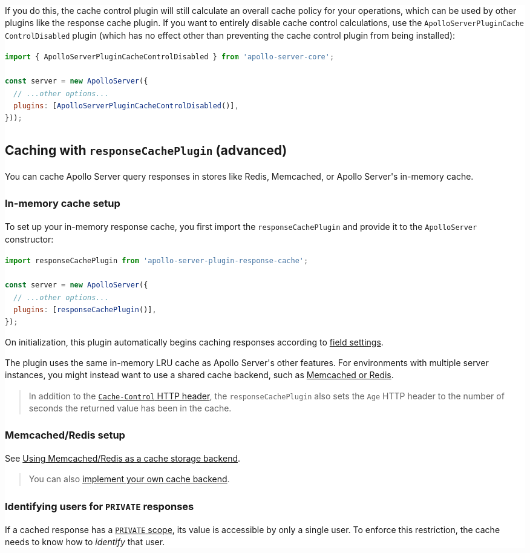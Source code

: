 If you do this, the cache control plugin will still calculate an overall cache policy for your operations, which can be used by other plugins like the response cache plugin. If you want to entirely disable cache control calculations, use the `ApolloServerPluginCacheControlDisabled` plugin (which has no effect other than preventing the cache control plugin from being installed):

```js
import { ApolloServerPluginCacheControlDisabled } from 'apollo-server-core';

const server = new ApolloServer({
  // ...other options...
  plugins: [ApolloServerPluginCacheControlDisabled()],
}));
```
## Caching with `responseCachePlugin` (advanced)

You can cache Apollo Server query responses in stores like Redis, Memcached, or Apollo Server's in-memory cache.

### In-memory cache setup

To set up your in-memory response cache, you first import the `responseCachePlugin` and provide it to the `ApolloServer` constructor:

```javascript
import responseCachePlugin from 'apollo-server-plugin-response-cache';

const server = new ApolloServer({
  // ...other options...
  plugins: [responseCachePlugin()],
});
```

On initialization, this plugin automatically begins caching responses according to [field settings](#in-your-schema-static).

The plugin uses the same in-memory LRU cache as Apollo Server's other features. For environments with multiple server instances, you might instead want to use a shared cache backend, such as [Memcached or Redis](#memcachedredis-setup).

>In addition to the [`Cache-Control` HTTP header](#caching-with-a-cdn), the `responseCachePlugin` also sets the `Age` HTTP header to the number of seconds the returned value has been in the cache.

### Memcached/Redis setup

See [Using Memcached/Redis as a cache storage backend](../data/data-sources/#using-memcachedredis-as-a-cache-storage-backend).

> You can also [implement your own cache backend](../data/data-sources/#implementing-your-own-cache-backend).


### Identifying users for `PRIVATE` responses

If a cached response has a [`PRIVATE` scope](#in-your-schema-static), its value is accessible by only a single user. To enforce this restriction, the cache needs to know how to _identify_ that user.

